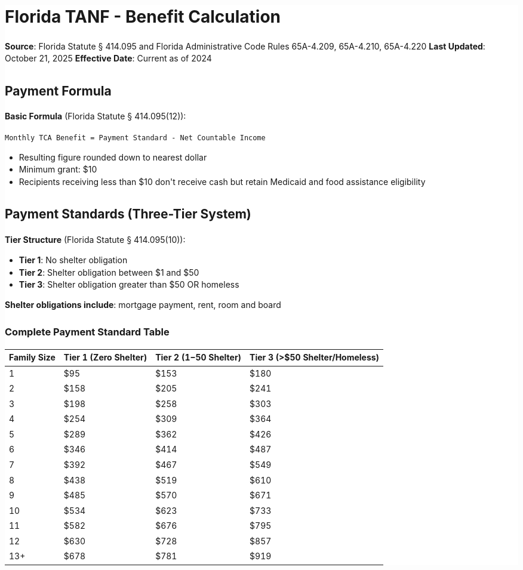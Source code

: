 # Florida TANF - Benefit Calculation

**Source**: Florida Statute § 414.095 and Florida Administrative Code Rules 65A-4.209, 65A-4.210, 65A-4.220
**Last Updated**: October 21, 2025
**Effective Date**: Current as of 2024

## Payment Formula

**Basic Formula** (Florida Statute § 414.095(12)):
```
Monthly TCA Benefit = Payment Standard - Net Countable Income
```

- Resulting figure rounded down to nearest dollar
- Minimum grant: $10
- Recipients receiving less than $10 don't receive cash but retain Medicaid and food assistance eligibility

## Payment Standards (Three-Tier System)

**Tier Structure** (Florida Statute § 414.095(10)):
- **Tier 1**: No shelter obligation
- **Tier 2**: Shelter obligation between $1 and $50
- **Tier 3**: Shelter obligation greater than $50 OR homeless

**Shelter obligations include**: mortgage payment, rent, room and board

### Complete Payment Standard Table

| Family Size | Tier 1 (Zero Shelter) | Tier 2 ($1-$50 Shelter) | Tier 3 (>$50 Shelter/Homeless) |
|-------------|-----------------------|-------------------------|--------------------------------|
| 1 | $95 | $153 | $180 |
| 2 | $158 | $205 | $241 |
| 3 | $198 | $258 | $303 |
| 4 | $254 | $309 | $364 |
| 5 | $289 | $362 | $426 |
| 6 | $346 | $414 | $487 |
| 7 | $392 | $467 | $549 |
| 8 | $438 | $519 | $610 |
| 9 | $485 | $570 | $671 |
| 10 | $534 | $623 | $733 |
| 11 | $582 | $676 | $795 |
| 12 | $630 | $728 | $857 |
| 13+ | $678 | $781 | $919 |
